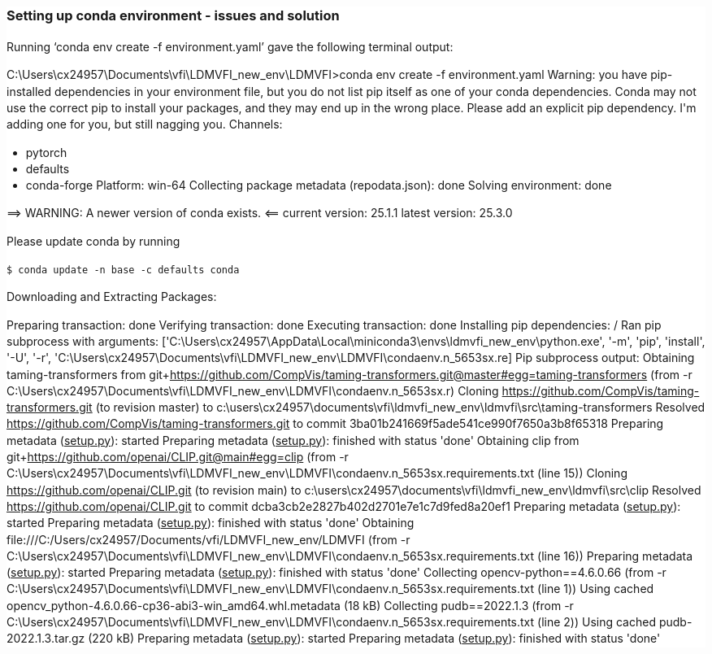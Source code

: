 ### Setting up conda environment - issues and solution

Running ‘conda env create -f environment.yaml’ gave the following terminal output:

C:\Users\cx24957\Documents\vfi\LDMVFI_new_env\LDMVFI>conda env create -f environment.yaml
Warning: you have pip-installed dependencies in your environment file, but you do not list pip itself as one of your conda dependencies.  Conda may not use the correct pip to install your packages, and they may end up in the wrong place.  Please add an explicit pip dependency.  I'm adding one for you, but still nagging you.
Channels:

- pytorch
- defaults
- conda-forge
Platform: win-64
Collecting package metadata (repodata.json): done
Solving environment: done

==> WARNING: A newer version of conda exists. <==
current version: 25.1.1
latest version: 25.3.0

Please update conda by running

```
$ conda update -n base -c defaults conda

```

Downloading and Extracting Packages:

Preparing transaction: done
Verifying transaction: done
Executing transaction: done
Installing pip dependencies: / Ran pip subprocess with arguments:
['C:\\Users\\cx24957\\AppData\\Local\\miniconda3\\envs\\ldmvfi_new_env\\python.exe', '-m', 'pip', 'install', '-U', '-r', 'C:\\Users\\cx24957\\Documents\\vfi\\LDMVFI_new_env\\LDMVFI\\condaenv.n_5653sx.re]
Pip subprocess output:
Obtaining taming-transformers from git+https://github.com/CompVis/taming-transformers.git@master#egg=taming-transformers (from -r C:\Users\cx24957\Documents\vfi\LDMVFI_new_env\LDMVFI\condaenv.n_5653sx.r)
Cloning https://github.com/CompVis/taming-transformers.git (to revision master) to c:\users\cx24957\documents\vfi\ldmvfi_new_env\ldmvfi\src\taming-transformers
Resolved https://github.com/CompVis/taming-transformers.git to commit 3ba01b241669f5ade541ce990f7650a3b8f65318
Preparing metadata ([setup.py](http://setup.py/)): started
Preparing metadata ([setup.py](http://setup.py/)): finished with status 'done'
Obtaining clip from git+https://github.com/openai/CLIP.git@main#egg=clip (from -r C:\Users\cx24957\Documents\vfi\LDMVFI_new_env\LDMVFI\condaenv.n_5653sx.requirements.txt (line 15))
Cloning https://github.com/openai/CLIP.git (to revision main) to c:\users\cx24957\documents\vfi\ldmvfi_new_env\ldmvfi\src\clip
Resolved https://github.com/openai/CLIP.git to commit dcba3cb2e2827b402d2701e7e1c7d9fed8a20ef1
Preparing metadata ([setup.py](http://setup.py/)): started
Preparing metadata ([setup.py](http://setup.py/)): finished with status 'done'
Obtaining file:///C:/Users/cx24957/Documents/vfi/LDMVFI_new_env/LDMVFI (from -r C:\Users\cx24957\Documents\vfi\LDMVFI_new_env\LDMVFI\condaenv.n_5653sx.requirements.txt (line 16))
Preparing metadata ([setup.py](http://setup.py/)): started
Preparing metadata ([setup.py](http://setup.py/)): finished with status 'done'
Collecting opencv-python==4.6.0.66 (from -r C:\Users\cx24957\Documents\vfi\LDMVFI_new_env\LDMVFI\condaenv.n_5653sx.requirements.txt (line 1))
Using cached opencv_python-4.6.0.66-cp36-abi3-win_amd64.whl.metadata (18 kB)
Collecting pudb==2022.1.3 (from -r C:\Users\cx24957\Documents\vfi\LDMVFI_new_env\LDMVFI\condaenv.n_5653sx.requirements.txt (line 2))
Using cached pudb-2022.1.3.tar.gz (220 kB)
Preparing metadata ([setup.py](http://setup.py/)): started
Preparing metadata ([setup.py](http://setup.py/)): finished with status 'done'